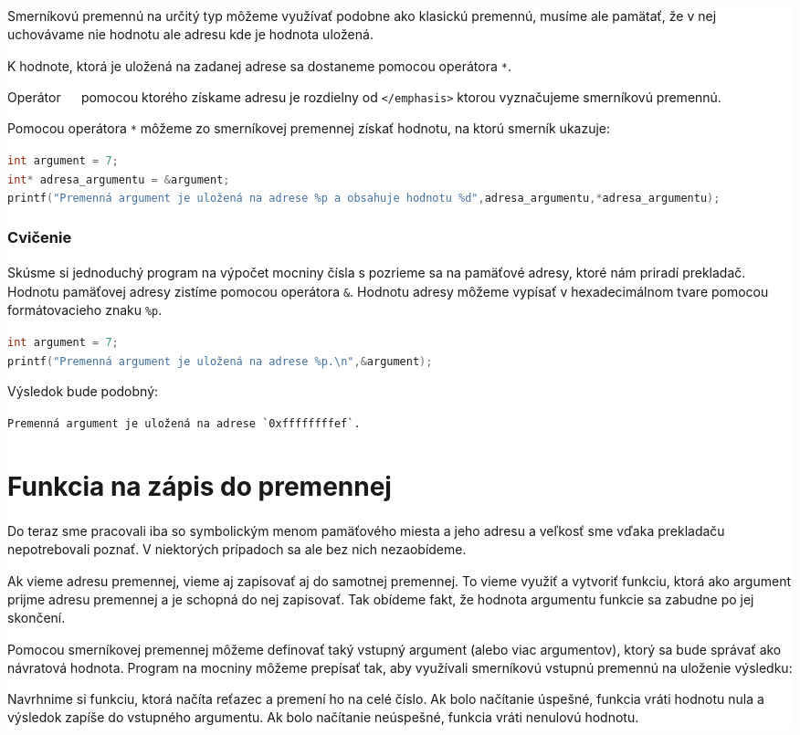 Smerníkovú premennú na určitý typ môžeme využívať podobne ako klasickú
premennú, musíme ale pamätať, že v nej uchovávame nie hodnotu ale adresu
kde je hodnota uložená.

K hodnote, ktorá je uložená na zadanej adrese sa dostaneme pomocou
operátora `*`.

<div class="note">

Operátor `  ` pomocou ktorého získame adresu je rozdielny od
`</emphasis>` ktorou vyznačujeme smerníkovú premennú.

</div>

Pomocou operátora `*` môžeme zo smerníkovej premennej získať hodnotu, na
ktorú smerník ukazuje:

``` c
int argument = 7;
int* adresa_argumentu = &argument;
printf("Premenná argument je uložená na adrese %p a obsahuje hodnotu %d",adresa_argumentu,*adresa_argumentu);
```

### Cvičenie

Skúsme si jednoduchý program na výpočet mocniny čísla s pozrieme sa na
pamäťové adresy, ktoré nám priradí prekladač. Hodnotu pamäťovej adresy
zistíme pomocou operátora `&`. Hodnotu adresy môžeme vypísať v
hexadecimálnom tvare pomocou formátovacieho znaku `%p`.

``` c
int argument = 7;
printf("Premenná argument je uložená na adrese %p.\n",&argument);
```

Výsledok bude podobný:

    Premenná argument je uložená na adrese `0xffffffffef`.

# Funkcia na zápis do premennej

Do teraz sme pracovali iba so symbolickým menom pamäťového miesta a jeho
adresu a veľkosť sme vďaka prekladaču nepotrebovali poznať. V niektorých
prípadoch sa ale bez nich nezaobídeme.

Ak vieme adresu premennej, vieme aj zapisovať aj do samotnej premennej.
To vieme využiť a vytvoriť funkciu, ktorá ako argument prijme adresu
premennej a je schopná do nej zapisovať. Tak obídeme fakt, že hodnota
argumentu funkcie sa zabudne po jej skončení.

Pomocou smerníkovej premennej môžeme definovať taký vstupný argument
(alebo viac argumentov), ktorý sa bude správať ako návratová hodnota.
Program na mocniny môžeme prepísať tak, aby využívali smerníkovú vstupnú
premennú na uloženie výsledku:

Navrhnime si funkciu, ktorá načíta reťazec a premení ho na celé číslo.
Ak bolo načítanie úspešné, funkcia vráti hodnotu nula a výsledok zapíše
do vstupného argumentu. Ak bolo načítanie neúspešné, funkcia vráti
nenulovú hodnotu.
